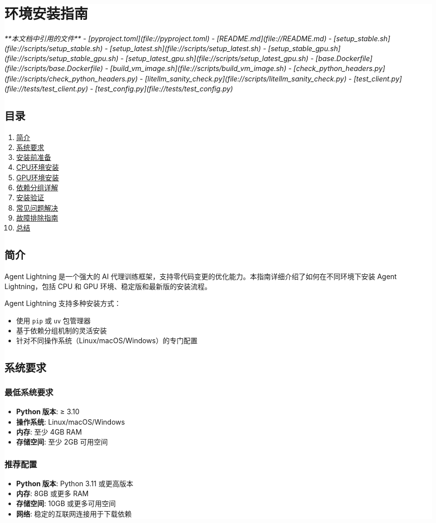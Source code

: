 # 环境安装指南

<cite>
**本文档中引用的文件**
- [pyproject.toml](file://pyproject.toml)
- [README.md](file://README.md)
- [setup_stable.sh](file://scripts/setup_stable.sh)
- [setup_latest.sh](file://scripts/setup_latest.sh)
- [setup_stable_gpu.sh](file://scripts/setup_stable_gpu.sh)
- [setup_latest_gpu.sh](file://scripts/setup_latest_gpu.sh)
- [base.Dockerfile](file://scripts/base.Dockerfile)
- [build_vm_image.sh](file://scripts/build_vm_image.sh)
- [check_python_headers.py](file://scripts/check_python_headers.py)
- [litellm_sanity_check.py](file://scripts/litellm_sanity_check.py)
- [test_client.py](file://tests/test_client.py)
- [test_config.py](file://tests/test_config.py)
</cite>

## 目录
1. [简介](#简介)
2. [系统要求](#系统要求)
3. [安装前准备](#安装前准备)
4. [CPU环境安装](#cpu环境安装)
5. [GPU环境安装](#gpu环境安装)
6. [依赖分组详解](#依赖分组详解)
7. [安装验证](#安装验证)
8. [常见问题解决](#常见问题解决)
9. [故障排除指南](#故障排除指南)
10. [总结](#总结)

## 简介

Agent Lightning 是一个强大的 AI 代理训练框架，支持零代码变更的优化能力。本指南详细介绍了如何在不同环境下安装 Agent Lightning，包括 CPU 和 GPU 环境、稳定版和最新版的安装流程。

Agent Lightning 支持多种安装方式：
- 使用 `pip` 或 `uv` 包管理器
- 基于依赖分组机制的灵活安装
- 针对不同操作系统（Linux/macOS/Windows）的专门配置

## 系统要求

### 最低系统要求
- **Python 版本**: ≥ 3.10
- **操作系统**: Linux/macOS/Windows
- **内存**: 至少 4GB RAM
- **存储空间**: 至少 2GB 可用空间

### 推荐配置
- **Python 版本**: Python 3.11 或更高版本
- **内存**: 8GB 或更多 RAM
- **存储空间**: 10GB 或更多可用空间
- **网络**: 稳定的互联网连接用于下载依赖
